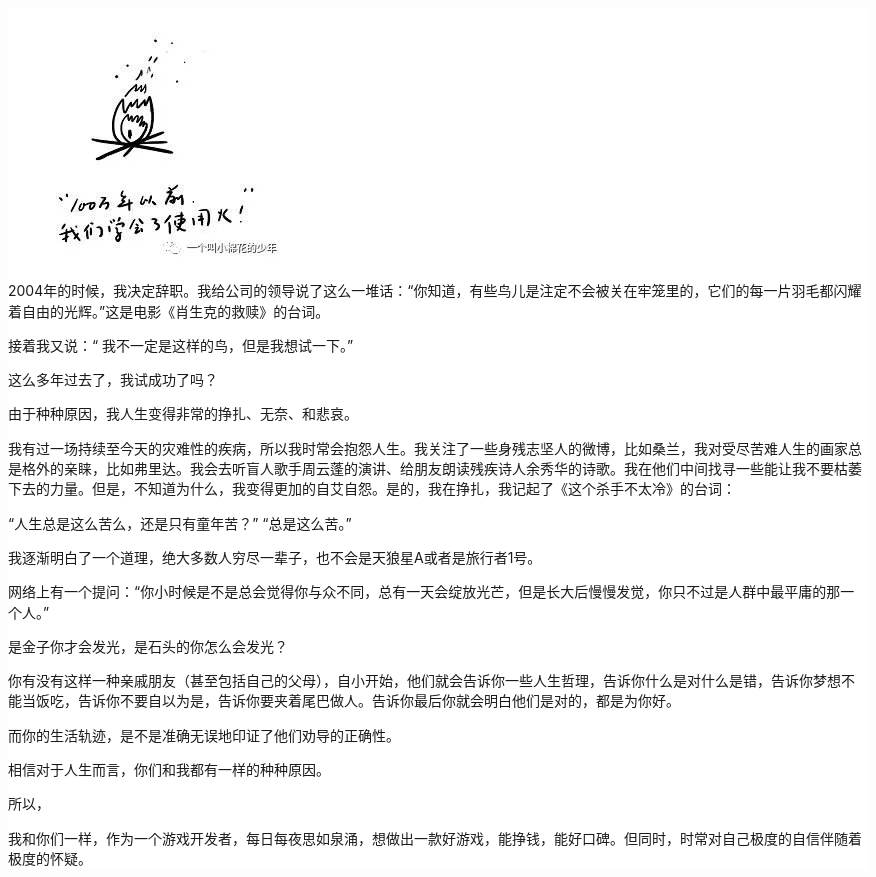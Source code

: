 ![img](assets/1.9e979ed1d3eb2bce5f1c875fa91df452.jpg)





2004年的时候，我决定辞职。我给公司的领导说了这么一堆话：“你知道，有些鸟儿是注定不会被关在牢笼里的，它们的每一片羽毛都闪耀着自由的光辉。”这是电影《肖生克的救赎》的台词。

接着我又说：“ 我不一定是这样的鸟，但是我想试一下。”



这么多年过去了，我试成功了吗？



由于种种原因，我人生变得非常的挣扎、无奈、和悲哀。



我有过一场持续至今天的灾难性的疾病，所以我时常会抱怨人生。我关注了一些身残志坚人的微博，比如桑兰，我对受尽苦难人生的画家总是格外的亲睐，比如弗里达。我会去听盲人歌手周云蓬的演讲、给朋友朗读残疾诗人余秀华的诗歌。我在他们中间找寻一些能让我不要枯萎下去的力量。但是，不知道为什么，我变得更加的自艾自怨。是的，我在挣扎，我记起了《这个杀手不太冷》的台词：

“人生总是这么苦么，还是只有童年苦？” “总是这么苦。”

我逐渐明白了一个道理，绝大多数人穷尽一辈子，也不会是天狼星A或者是旅行者1号。



网络上有一个提问：“你小时候是不是总会觉得你与众不同，总有一天会绽放光芒，但是长大后慢慢发觉，你只不过是人群中最平庸的那一个人。”



是金子你才会发光，是石头的你怎么会发光？



你有没有这样一种亲戚朋友（甚至包括自己的父母），自小开始，他们就会告诉你一些人生哲理，告诉你什么是对什么是错，告诉你梦想不能当饭吃，告诉你不要自以为是，告诉你要夹着尾巴做人。告诉你最后你就会明白他们是对的，都是为你好。



而你的生活轨迹，是不是准确无误地印证了他们劝导的正确性。



相信对于人生而言，你们和我都有一样的种种原因。

所以，

我和你们一样，作为一个游戏开发者，每日每夜思如泉涌，想做出一款好游戏，能挣钱，能好口碑。但同时，时常对自己极度的自信伴随着极度的怀疑。


